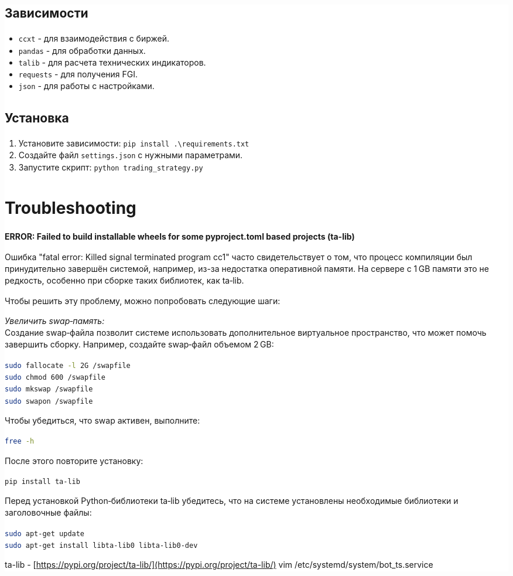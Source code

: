 
## Зависимости
- `ccxt` - для взаимодействия с биржей.
- `pandas` - для обработки данных.
- `talib` - для расчета технических индикаторов.
- `requests` - для получения FGI.
- `json` - для работы с настройками.

## Установка
1. Установите зависимости:  `pip install .\requirements.txt`
2. Создайте файл `settings.json` с нужными параметрами.
3. Запустите скрипт: `python trading_strategy.py`


# Troubleshooting

**ERROR: Failed to build installable wheels for some pyproject.toml based projects (ta-lib)**  

Ошибка "fatal error: Killed signal terminated program cc1" часто свидетельствует о том, что процесс компиляции был принудительно завершён системой, например, из-за недостатка оперативной памяти. На сервере с 1 GB памяти это не редкость, особенно при сборке таких библиотек, как ta‑lib.

Чтобы решить эту проблему, можно попробовать следующие шаги:

_Увеличить swap‑память:_  
Создание swap‑файла позволит системе использовать дополнительное виртуальное пространство, что может помочь завершить сборку. Например, создайте swap‑файл объемом 2 GB:

```bash
sudo fallocate -l 2G /swapfile
sudo chmod 600 /swapfile
sudo mkswap /swapfile
sudo swapon /swapfile
```
Чтобы убедиться, что swap активен, выполните:

```bash
free -h
```

После этого повторите установку:
```bash
pip install ta-lib
```

Перед установкой Python‑библиотеки ta‑lib убедитесь, что на системе установлены необходимые библиотеки и заголовочные файлы:
```bash
sudo apt-get update
sudo apt-get install libta-lib0 libta-lib0-dev
```

ta-lib - [https://pypi.org/project/ta-lib/](https://pypi.org/project/ta-lib/)
vim /etc/systemd/system/bot_ts.service